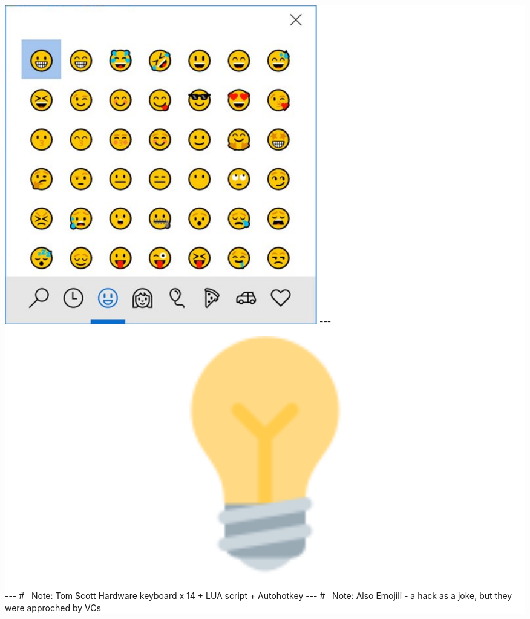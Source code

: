 <img src="pictures/windows-picker.png" width="60%">
---
 <div style='width: 50%; margin: 0 auto;'><p align='center'><img height='400px' src='pictures/t/lightbulb.svg'></p></div> 
---
# &nbsp; 
Note: Tom Scott
Hardware keyboard x 14 + LUA script + Autohotkey
---
# &nbsp; 
Note: 
Also Emojili - a hack as a joke, but they were approched by VCs
